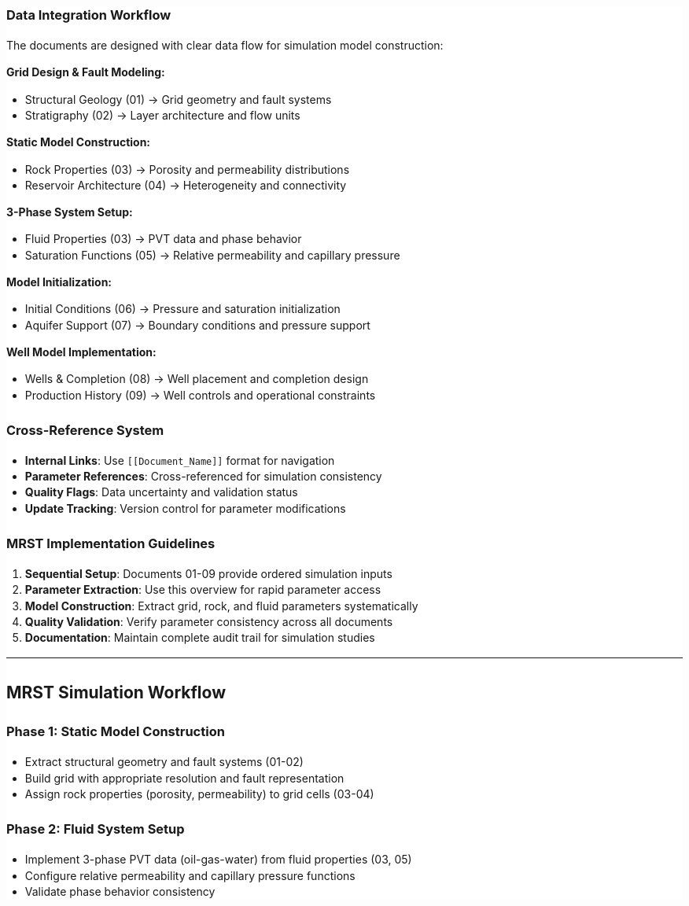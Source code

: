 ### Data Integration Workflow

The documents are designed with clear data flow for simulation model construction:

**Grid Design & Fault Modeling:**
- Structural Geology (01) → Grid geometry and fault systems
- Stratigraphy (02) → Layer architecture and flow units

**Static Model Construction:**
- Rock Properties (03) → Porosity and permeability distributions
- Reservoir Architecture (04) → Heterogeneity and connectivity

**3-Phase System Setup:**
- Fluid Properties (03) → PVT data and phase behavior
- Saturation Functions (05) → Relative permeability and capillary pressure

**Model Initialization:**
- Initial Conditions (06) → Pressure and saturation initialization
- Aquifer Support (07) → Boundary conditions and pressure support

**Well Model Implementation:**
- Wells & Completion (08) → Well placement and completion design
- Production History (09) → Well controls and operational constraints

### Cross-Reference System

- **Internal Links**: Use `[[Document_Name]]` format for navigation
- **Parameter References**: Cross-referenced for simulation consistency
- **Quality Flags**: Data uncertainty and validation status
- **Update Tracking**: Version control for parameter modifications

### MRST Implementation Guidelines

1. **Sequential Setup**: Documents 01-09 provide ordered simulation inputs
2. **Parameter Extraction**: Use this overview for rapid parameter access
3. **Model Construction**: Extract grid, rock, and fluid parameters systematically
4. **Quality Validation**: Verify parameter consistency across all documents
5. **Documentation**: Maintain complete audit trail for simulation studies

---

## MRST Simulation Workflow

### Phase 1: Static Model Construction

- Extract structural geometry and fault systems (01-02)
- Build grid with appropriate resolution and fault representation
- Assign rock properties (porosity, permeability) to grid cells (03-04)

### Phase 2: Fluid System Setup

- Implement 3-phase PVT data (oil-gas-water) from fluid properties (03, 05)
- Configure relative permeability and capillary pressure functions
- Validate phase behavior consistency
